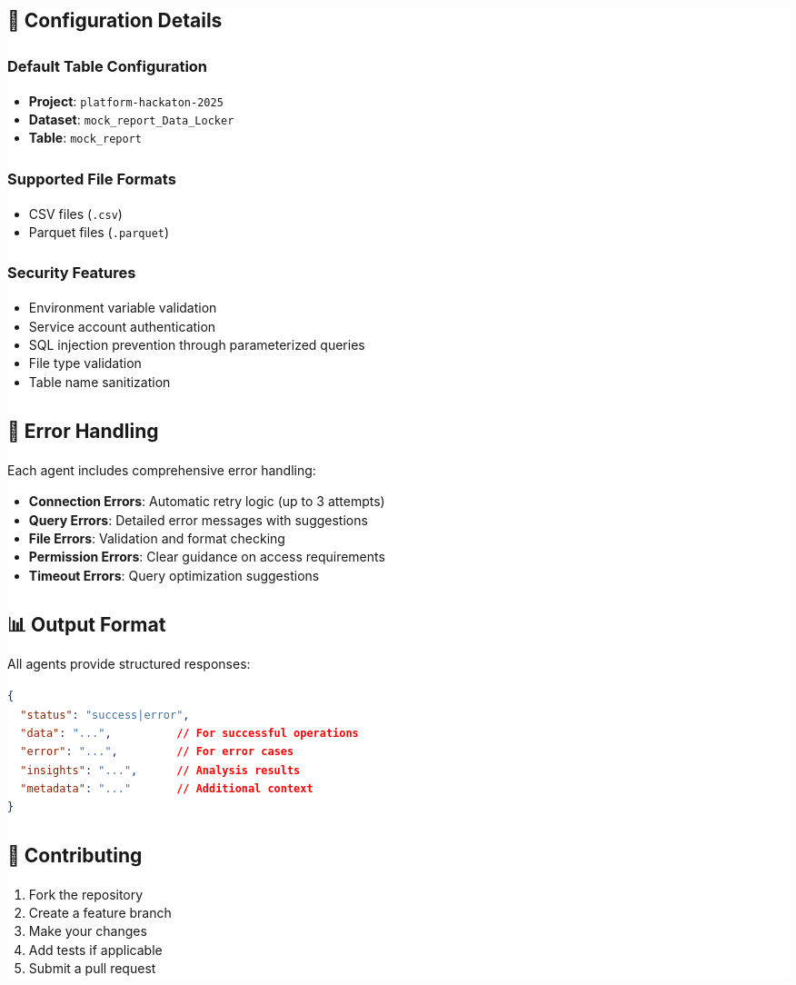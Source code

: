 ## 🔧 Configuration Details

### Default Table Configuration
- **Project**: `platform-hackaton-2025`
- **Dataset**: `mock_report_Data_Locker`
- **Table**: `mock_report`

### Supported File Formats
- CSV files (`.csv`)
- Parquet files (`.parquet`)

### Security Features
- Environment variable validation
- Service account authentication
- SQL injection prevention through parameterized queries
- File type validation
- Table name sanitization

## 🚨 Error Handling

Each agent includes comprehensive error handling:

- **Connection Errors**: Automatic retry logic (up to 3 attempts)
- **Query Errors**: Detailed error messages with suggestions
- **File Errors**: Validation and format checking
- **Permission Errors**: Clear guidance on access requirements
- **Timeout Errors**: Query optimization suggestions

## 📊 Output Format

All agents provide structured responses:

```json
{
  "status": "success|error",
  "data": "...",          // For successful operations
  "error": "...",         // For error cases
  "insights": "...",      // Analysis results
  "metadata": "..."       // Additional context
}
```

## 🤝 Contributing

1. Fork the repository
2. Create a feature branch
3. Make your changes
4. Add tests if applicable
5. Submit a pull request
